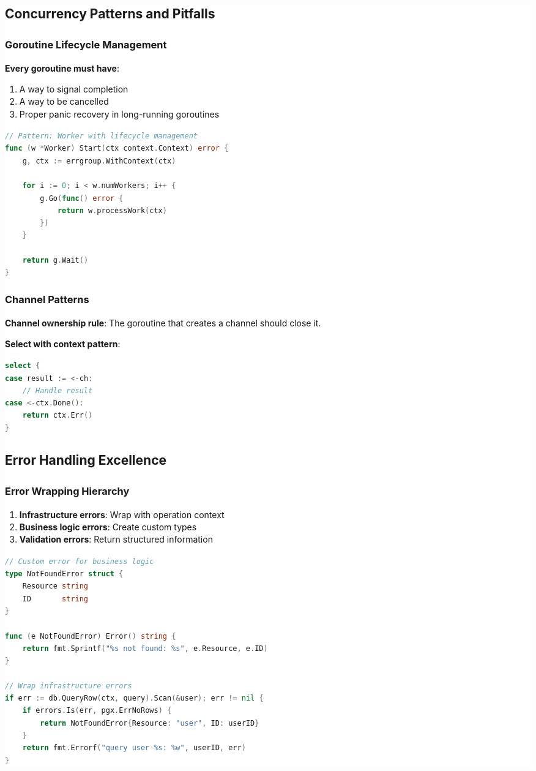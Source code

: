 ## Concurrency Patterns and Pitfalls

### Goroutine Lifecycle Management

**Every goroutine must have**:

1. A way to signal completion
2. A way to be cancelled
3. Proper panic recovery in long-running goroutines

```go
// Pattern: Worker with lifecycle management
func (w *Worker) Start(ctx context.Context) error {
    g, ctx := errgroup.WithContext(ctx)

    for i := 0; i < w.numWorkers; i++ {
        g.Go(func() error {
            return w.processWork(ctx)
        })
    }

    return g.Wait()
}
```

### Channel Patterns

**Channel ownership rule**: The goroutine that creates a channel should close it.

**Select with context pattern**:

```go
select {
case result := <-ch:
    // Handle result
case <-ctx.Done():
    return ctx.Err()
}
```

## Error Handling Excellence

### Error Wrapping Hierarchy

1. **Infrastructure errors**: Wrap with operation context
2. **Business logic errors**: Create custom types
3. **Validation errors**: Return structured information

```go
// Custom error for business logic
type NotFoundError struct {
    Resource string
    ID       string
}

func (e NotFoundError) Error() string {
    return fmt.Sprintf("%s not found: %s", e.Resource, e.ID)
}

// Wrap infrastructure errors
if err := db.QueryRow(ctx, query).Scan(&user); err != nil {
    if errors.Is(err, pgx.ErrNoRows) {
        return NotFoundError{Resource: "user", ID: userID}
    }
    return fmt.Errorf("query user %s: %w", userID, err)
}
```